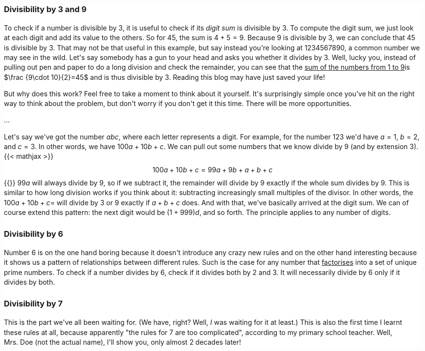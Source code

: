 ### Divisibility by 3 and 9

To check if a number is divisible by $3$, it is useful to check if its *digit sum* is divisible by $3$.
To compute the digit sum, we just look at each digit and add its value to the others.
So for $45$, the sum is $4+5=9$.
Because $9$ is divisible by $3$, we can conclude that $45$ is divisible by $3$.
That may not be that useful in this example, but say instead you're looking at $1234567890$, a common number we may see in the wild.
Let's say somebody has a gun to your head and asks you whether it divides by $3$.
Well, lucky you, instead of pulling out pen and paper to do a long division and check the remainder, you can see that the [sum of the numbers from $1$ to $9$](https://en.wikipedia.org/wiki/1_%2B_2_%2B_3_%2B_4_%2B_%E2%8B%AF)is $\frac {9\cdot 10}{2}=45$ and is thus divisible by $3$.
Reading this blog may have just saved your life!

But why does this work?
Feel free to take a moment to think about it yourself.
It's surprisingly simple once you've hit on the right way to think about the problem, but don't worry if you don't get it this time.
There will be more opportunities.

...

Let's say we've got the number $abc$, where each letter represents a digit.
For example, for the number $123$ we'd have $a=1$, $b=2$, and $c=3$.
In other words, we have $100a+10b+c$.
We can pull out some numbers that we know divide by $9$ (and by extension $3$).
{{< mathjax >}}
$$
100a+10b+c=99a+9b+a+b+c
$$
{{</mathjax >}}
$99a$ will always divide by $9$, so if we subtract it, the remainder will divide by $9$ exactly if the whole sum divides by $9$.
This is similar to how long division works if you think about it: subtracting increasingly small multiples of the divisor.
In other words, the $100a+10b+c=$ will divide by $3$ or $9$ exactly if $a+b+c$ does.
And with that, we've basically arrived at the digit sum.
We can of course extend this pattern: the next digit would be $(1+999)d$, and so forth.
The principle applies to any number of digits.

### Divisibility by 6

Number $6$ is on the one hand boring because it doesn't introduce any crazy new rules and on the other hand interesting because it shows us a pattern of relationships between different rules.
Such is the case for any number that [factorises](https://en.wikipedia.org/wiki/Integer_factorization) into a set of unique prime numbers.
To check if a number divides by $6$, check if it divides both by $2$ and $3$.
It will necessarily divide by $6$ only if it divides by both.

### Divisibility by 7

This is the part we've all been waiting for.
(We have, right? Well, *I* was waiting for it at least.)
This is also the first time I learnt these rules at all, because apparently "the rules for 7 are too complicated", according to my primary school teacher.
Well, Mrs. Doe (not the actual name), I'll show you, only almost 2 decades later!
